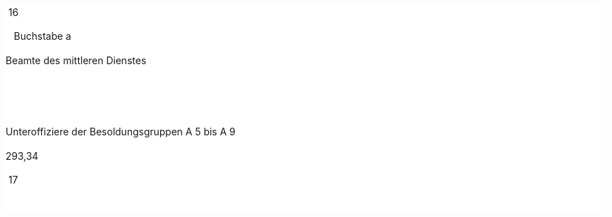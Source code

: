 <td style="border-right: 0.5pt solid ; border-bottom: 0.5pt solid ; " rowspan="2" align="center" valign="top" charoff="50">

 16

</td>

<td style="border-right: 0.5pt solid ; " colspan="2" align="left" valign="top" charoff="50">

   Buchstabe a

</td>

<td style="border-right: 0.5pt solid ; " align="justify" valign="top" charoff="50">

Beamte des mittleren Dienstes

</td>

<td style align="right" valign="top" charoff="50">

 

</td>

</tr>

<tr>

<td style="border-right: 0.5pt solid ; " colspan="2" align="left" valign="top" charoff="50">

 

</td>

<td style="border-right: 0.5pt solid ; border-bottom: 0.5pt solid ; " align="justify" valign="top" charoff="50">

Unteroffiziere der Besoldungsgruppen A 5 bis A 9

</td>

<td style="border-bottom: 0.5pt solid ; " align="right" valign="top" charoff="50">

293,34

</td>

</tr>

<tr>

<td style="border-right: 0.5pt solid ; border-bottom: 0.5pt solid ; " rowspan="3" align="center" valign="top" charoff="50">

 17

</td>

<td style="border-right: 0.5pt solid ; " colspan="2" align="left" valign="top" charoff="50">

 

</td>

<td style="border-right: 0.5pt solid ; " align="justify" valign="top" charoff="50">
